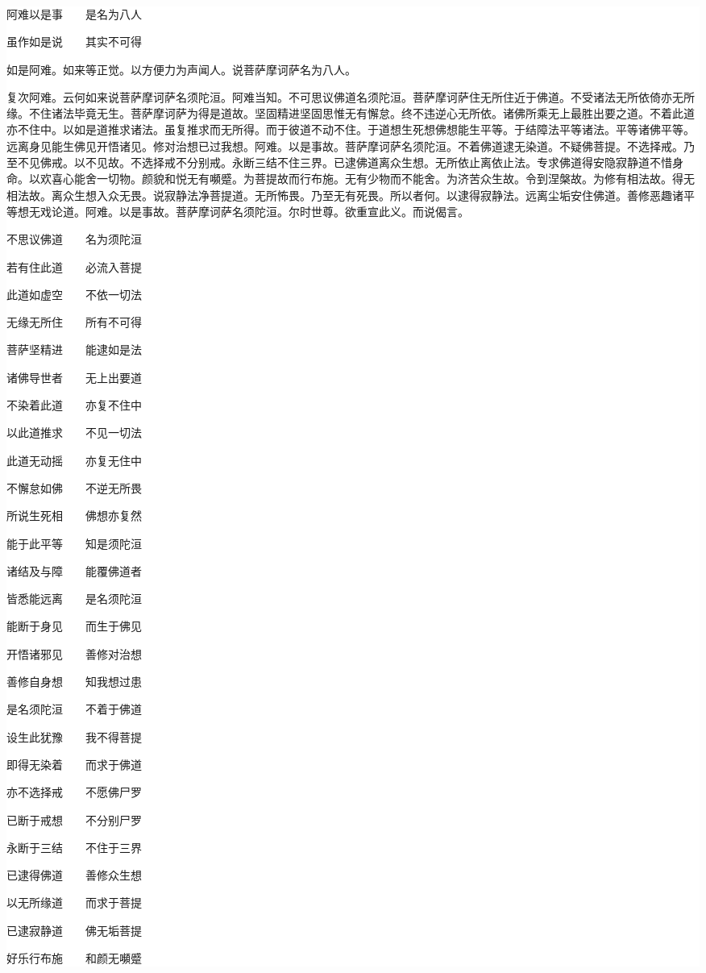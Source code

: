 阿难以是事　　是名为八人  

虽作如是说　　其实不可得  

如是阿难。如来等正觉。以方便力为声闻人。说菩萨摩诃萨名为八人。  

复次阿难。云何如来说菩萨摩诃萨名须陀洹。阿难当知。不可思议佛道名须陀洹。菩萨摩诃萨住无所住近于佛道。不受诸法无所依倚亦无所缘。不住诸法毕竟无生。菩萨摩诃萨为得是道故。坚固精进坚固思惟无有懈怠。终不违逆心无所依。诸佛所乘无上最胜出要之道。不着此道亦不住中。以如是道推求诸法。虽复推求而无所得。而于彼道不动不住。于道想生死想佛想能生平等。于结障法平等诸法。平等诸佛平等。远离身见能生佛见开悟诸见。修对治想已过我想。阿难。以是事故。菩萨摩诃萨名须陀洹。不着佛道逮无染道。不疑佛菩提。不选择戒。乃至不见佛戒。以不见故。不选择戒不分别戒。永断三结不住三界。已逮佛道离众生想。无所依止离依止法。专求佛道得安隐寂静道不惜身命。以欢喜心能舍一切物。颜貌和悦无有嚬蹙。为菩提故而行布施。无有少物而不能舍。为济苦众生故。令到涅槃故。为修有相法故。得无相法故。离众生想入众无畏。说寂静法净菩提道。无所怖畏。乃至无有死畏。所以者何。以逮得寂静法。远离尘垢安住佛道。善修恶趣诸平等想无戏论道。阿难。以是事故。菩萨摩诃萨名须陀洹。尔时世尊。欲重宣此义。而说偈言。  

不思议佛道　　名为须陀洹  

若有住此道　　必流入菩提  

此道如虚空　　不依一切法  

无缘无所住　　所有不可得  

菩萨坚精进　　能逮如是法  

诸佛导世者　　无上出要道  

不染着此道　　亦复不住中  

以此道推求　　不见一切法  

此道无动摇　　亦复无住中  

不懈怠如佛　　不逆无所畏  

所说生死相　　佛想亦复然  

能于此平等　　知是须陀洹  

诸结及与障　　能覆佛道者  

皆悉能远离　　是名须陀洹  

能断于身见　　而生于佛见  

开悟诸邪见　　善修对治想  

善修自身想　　知我想过患  

是名须陀洹　　不着于佛道  

设生此犹豫　　我不得菩提  

即得无染着　　而求于佛道  

亦不选择戒　　不愿佛尸罗  

已断于戒想　　不分别尸罗  

永断于三结　　不住于三界  

已逮得佛道　　善修众生想  

以无所缘道　　而求于菩提  

已逮寂静道　　佛无垢菩提  

好乐行布施　　和颜无嚬蹙  
